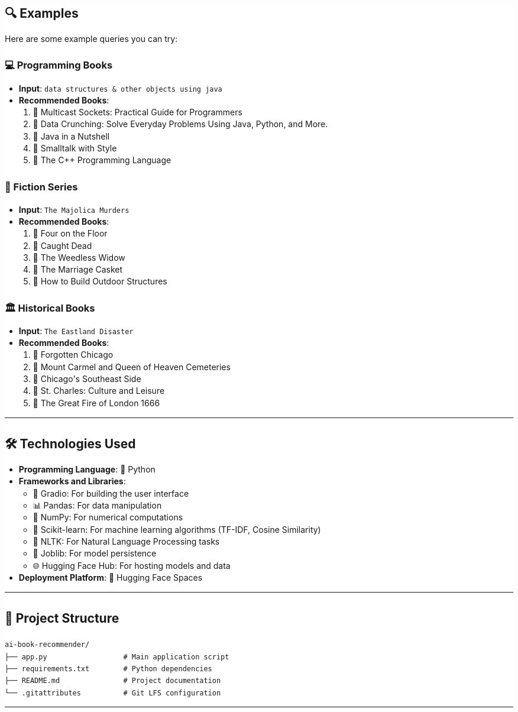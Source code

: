 
## 🔍 Examples
Here are some example queries you can try:

### 💻 Programming Books
- **Input**: `data structures & other objects using java`
- **Recommended Books**:
  1. 📘 Multicast Sockets: Practical Guide for Programmers
  2. 📙 Data Crunching: Solve Everyday Problems Using Java, Python, and More.
  3. 📗 Java in a Nutshell
  4. 📒 Smalltalk with Style
  5. 📕 The C++ Programming Language

### 📖 Fiction Series
- **Input**: `The Majolica Murders`
- **Recommended Books**:
  1. 📘 Four on the Floor
  2. 📙 Caught Dead
  3. 📗 The Weedless Widow
  4. 📒 The Marriage Casket
  5. 📕 How to Build Outdoor Structures

### 🏛️ Historical Books
- **Input**: `The Eastland Disaster`
- **Recommended Books**:
  1. 📘 Forgotten Chicago
  2. 📙 Mount Carmel and Queen of Heaven Cemeteries
  3. 📗 Chicago's Southeast Side
  4. 📒 St. Charles: Culture and Leisure
  5. 📕 The Great Fire of London 1666

---

## 🛠️ Technologies Used
- **Programming Language**: 🐍 Python
- **Frameworks and Libraries**:
  - 🎨 Gradio: For building the user interface
  - 📊 Pandas: For data manipulation
  - 🔢 NumPy: For numerical computations
  - 🤖 Scikit-learn: For machine learning algorithms (TF-IDF, Cosine Similarity)
  - 📝 NLTK: For Natural Language Processing tasks
  - 💾 Joblib: For model persistence
  - 🌐 Hugging Face Hub: For hosting models and data
- **Deployment Platform**: 🚀 Hugging Face Spaces

---

## 📁 Project Structure
```plaintext
ai-book-recommender/
├── app.py                  # Main application script
├── requirements.txt        # Python dependencies
├── README.md               # Project documentation
└── .gitattributes          # Git LFS configuration
```

---